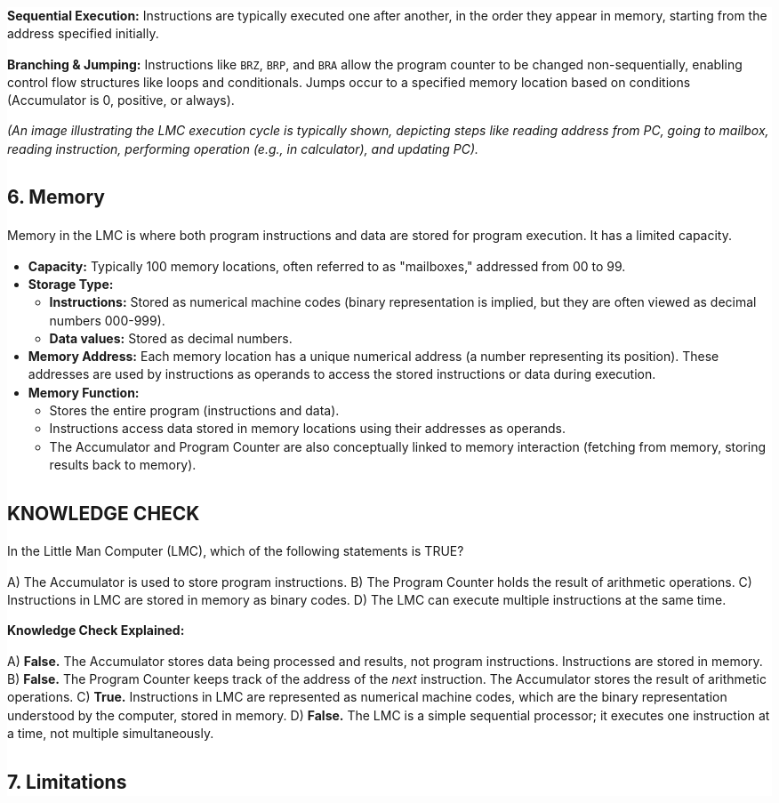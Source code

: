 **Sequential Execution:** Instructions are typically executed one after another, in the order they appear in memory, starting from the address specified initially.

**Branching & Jumping:** Instructions like `BRZ`, `BRP`, and `BRA` allow the program counter to be changed non-sequentially, enabling control flow structures like loops and conditionals. Jumps occur to a specified memory location based on conditions (Accumulator is 0, positive, or always).

*(An image illustrating the LMC execution cycle is typically shown, depicting steps like reading address from PC, going to mailbox, reading instruction, performing operation (e.g., in calculator), and updating PC).*

## 6. Memory

Memory in the LMC is where both program instructions and data are stored for program execution. It has a limited capacity.

*   **Capacity:** Typically 100 memory locations, often referred to as "mailboxes," addressed from 00 to 99.
*   **Storage Type:**
    *   **Instructions:** Stored as numerical machine codes (binary representation is implied, but they are often viewed as decimal numbers 000-999).
    *   **Data values:** Stored as decimal numbers.
*   **Memory Address:** Each memory location has a unique numerical address (a number representing its position). These addresses are used by instructions as operands to access the stored instructions or data during execution.
*   **Memory Function:**
    *   Stores the entire program (instructions and data).
    *   Instructions access data stored in memory locations using their addresses as operands.
    *   The Accumulator and Program Counter are also conceptually linked to memory interaction (fetching from memory, storing results back to memory).

## KNOWLEDGE CHECK

In the Little Man Computer (LMC), which of the following statements is TRUE?

A) The Accumulator is used to store program instructions.
B) The Program Counter holds the result of arithmetic operations.
C) Instructions in LMC are stored in memory as binary codes.
D) The LMC can execute multiple instructions at the same time.

**Knowledge Check Explained:**

A) **False.** The Accumulator stores data being processed and results, not program instructions. Instructions are stored in memory.
B) **False.** The Program Counter keeps track of the address of the *next* instruction. The Accumulator stores the result of arithmetic operations.
C) **True.** Instructions in LMC are represented as numerical machine codes, which are the binary representation understood by the computer, stored in memory.
D) **False.** The LMC is a simple sequential processor; it executes one instruction at a time, not multiple simultaneously.

## 7. Limitations
